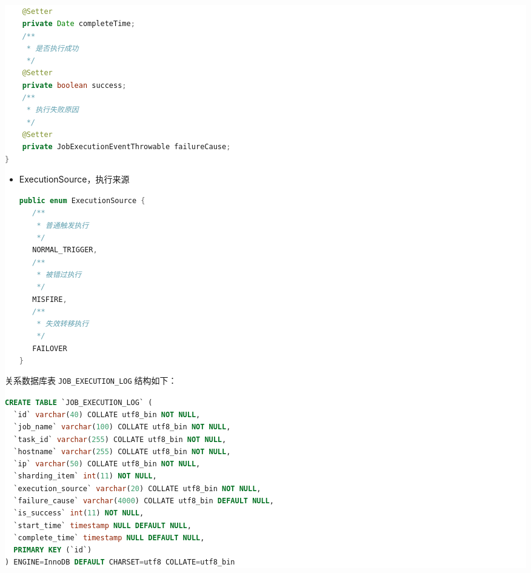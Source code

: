```Java
    @Setter
    private Date completeTime;
    /**
     * 是否执行成功
     */
    @Setter
    private boolean success;
    /**
     * 执行失败原因
     */
    @Setter
    private JobExecutionEventThrowable failureCause;
}
```

* ExecutionSource，执行来源

    ```Java
    public enum ExecutionSource {
       /**
        * 普通触发执行
        */
       NORMAL_TRIGGER,
       /**
        * 被错过执行
        */
       MISFIRE,
       /**
        * 失效转移执行
        */
       FAILOVER
    }
    ```

关系数据库表 `JOB_EXECUTION_LOG` 结构如下：

```SQL
CREATE TABLE `JOB_EXECUTION_LOG` (
  `id` varchar(40) COLLATE utf8_bin NOT NULL,
  `job_name` varchar(100) COLLATE utf8_bin NOT NULL,
  `task_id` varchar(255) COLLATE utf8_bin NOT NULL,
  `hostname` varchar(255) COLLATE utf8_bin NOT NULL,
  `ip` varchar(50) COLLATE utf8_bin NOT NULL,
  `sharding_item` int(11) NOT NULL,
  `execution_source` varchar(20) COLLATE utf8_bin NOT NULL,
  `failure_cause` varchar(4000) COLLATE utf8_bin DEFAULT NULL,
  `is_success` int(11) NOT NULL,
  `start_time` timestamp NULL DEFAULT NULL,
  `complete_time` timestamp NULL DEFAULT NULL,
  PRIMARY KEY (`id`)
) ENGINE=InnoDB DEFAULT CHARSET=utf8 COLLATE=utf8_bin
```
